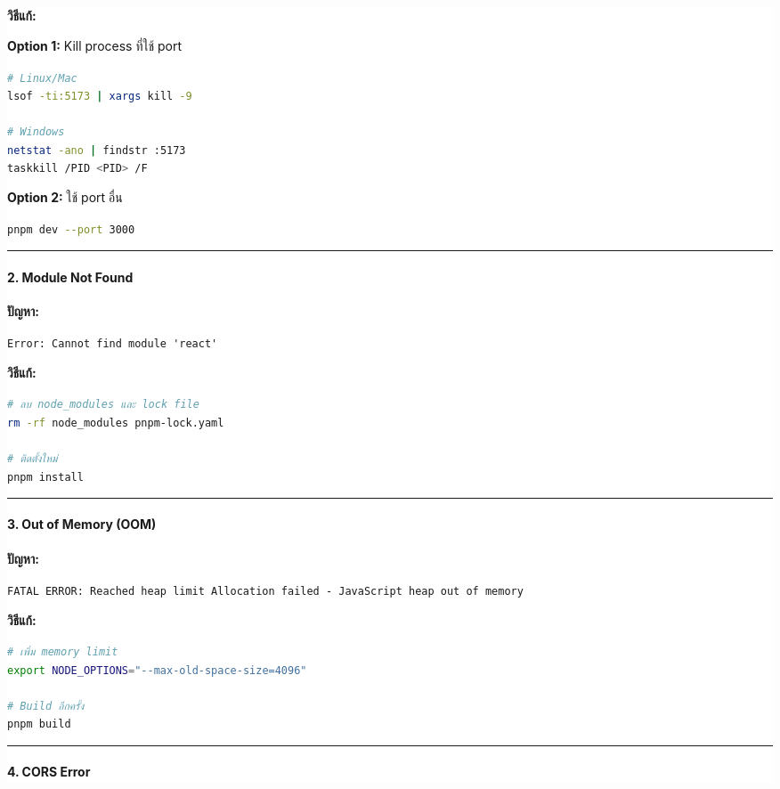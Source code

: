 **วิธีแก้:**

**Option 1:** Kill process ที่ใช้ port
```bash
# Linux/Mac
lsof -ti:5173 | xargs kill -9

# Windows
netstat -ano | findstr :5173
taskkill /PID <PID> /F
```

**Option 2:** ใช้ port อื่น
```bash
pnpm dev --port 3000
```

---

#### 2. **Module Not Found**

**ปัญหา:**
```
Error: Cannot find module 'react'
```

**วิธีแก้:**

```bash
# ลบ node_modules และ lock file
rm -rf node_modules pnpm-lock.yaml

# ติดตั้งใหม่
pnpm install
```

---

#### 3. **Out of Memory (OOM)**

**ปัญหา:**
```
FATAL ERROR: Reached heap limit Allocation failed - JavaScript heap out of memory
```

**วิธีแก้:**

```bash
# เพิ่ม memory limit
export NODE_OPTIONS="--max-old-space-size=4096"

# Build อีกครั้ง
pnpm build
```

---

#### 4. **CORS Error**
